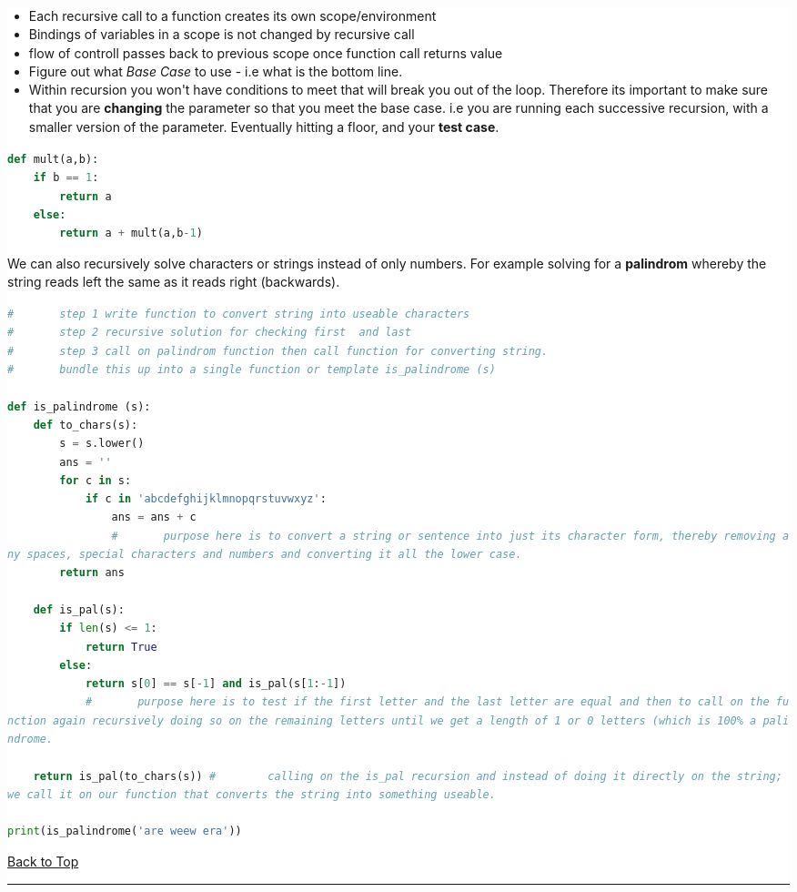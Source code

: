 - Each recursive call to a function creates its own scope/environment
- Bindings of variables in a scope is not changed by recursive call
- flow of controll passes back to previous scope once function call returns value
- Figure out what *Base Case* to use - i.e what is the bottom line.
- Within recursion you won't have conditions to meet that will break you out of the loop. Therefore its important to make sure that you are **changing** the parameter so that you meet the base case. i.e you are running each successive recursion, with a smaller version of the parameter. Eventually hitting a floor, and your **test case**.

```python
def mult(a,b):
    if b == 1:
        return a
    else:
        return a + mult(a,b-1)
```

We can also recursively solve characters or strings instead of only numbers. For example solving for a **palindrom** whereby the string reads left the same as it reads right (backwards).

```python
#       step 1 write function to convert string into useable characters
#       step 2 recursive solution for checking first  and last
#       step 3 call on palindrom function then call function for converting string.
#       bundle this up into a single function or template is_palindrome (s)

def is_palindrome (s):
    def to_chars(s):
        s = s.lower()
        ans = ''
        for c in s:
            if c in 'abcdefghijklmnopqrstuvwxyz':
                ans = ans + c
                #       purpose here is to convert a string or sentence into just its character form, thereby removing any spaces, special characters and numbers and converting it all the lower case.
        return ans

    def is_pal(s):
        if len(s) <= 1:
            return True
        else:
            return s[0] == s[-1] and is_pal(s[1:-1])
            #       purpose here is to test if the first letter and the last letter are equal and then to call on the function again recursively doing so on the remaining letters until we get a length of 1 or 0 letters (which is 100% a palindrome.

    return is_pal(to_chars(s)) #        calling on the is_pal recursion and instead of doing it directly on the string; we call it on our function that converts the string into something useable.

print(is_palindrome('are weew era'))
```

[Back to Top](#table-of-contents)

---